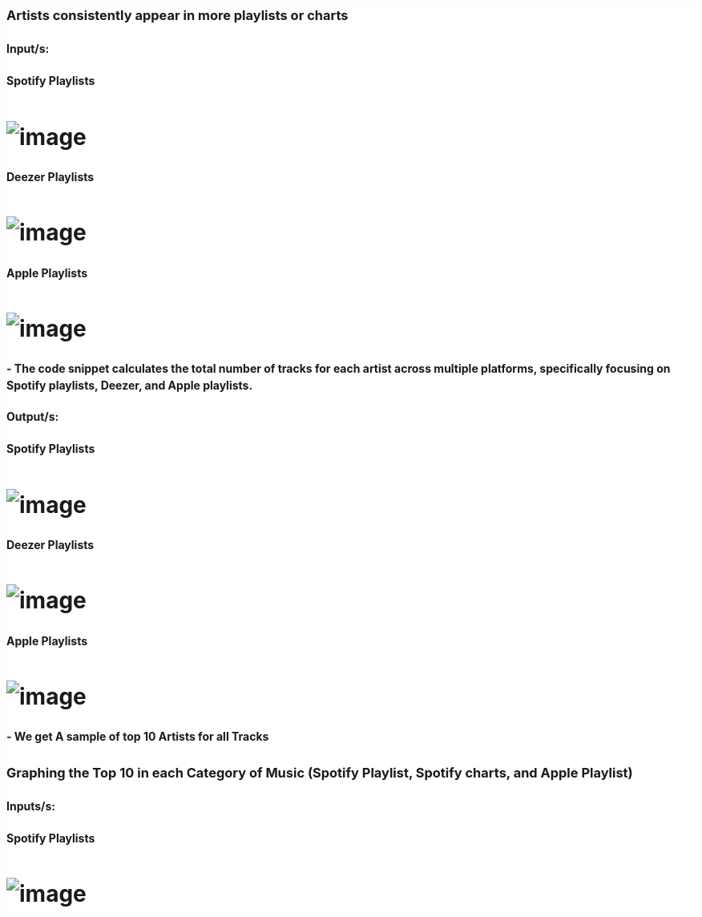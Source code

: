 ### Artists consistently appear in more playlists or charts
#### Input/s:
#### Spotify Playlists
# ![image](https://github.com/user-attachments/assets/0d844bb9-fc18-4200-b112-5e2e9a89bb08)

#### Deezer Playlists
# ![image](https://github.com/user-attachments/assets/0ca63584-9a24-47b9-a243-d2d0616f9f5f)

#### Apple Playlists
# ![image](https://github.com/user-attachments/assets/0bc76138-8b13-4cb3-8bb3-3f91eb9f6190)

#### - The code snippet calculates the total number of tracks for each artist across multiple platforms, specifically focusing on Spotify playlists, Deezer, and Apple playlists.
#### Output/s:
#### Spotify Playlists
# ![image](https://github.com/user-attachments/assets/50780f88-9065-4d82-859b-7188496f61d3)


#### Deezer Playlists
# ![image](https://github.com/user-attachments/assets/0e82c29d-7c9d-460a-a258-30e2bea85141)

#### Apple Playlists
# ![image](https://github.com/user-attachments/assets/06b6b718-79cd-4d74-8438-7409927bdaf9)
#### - We get A sample of top 10 Artists for all Tracks


### Graphing the Top 10 in each Category of Music (Spotify Playlist, Spotify charts, and Apple Playlist)
#### Inputs/s:
#### Spotify Playlists
# ![image](https://github.com/user-attachments/assets/1590dc6a-99ae-454c-ba05-b9b292b2cd23)
